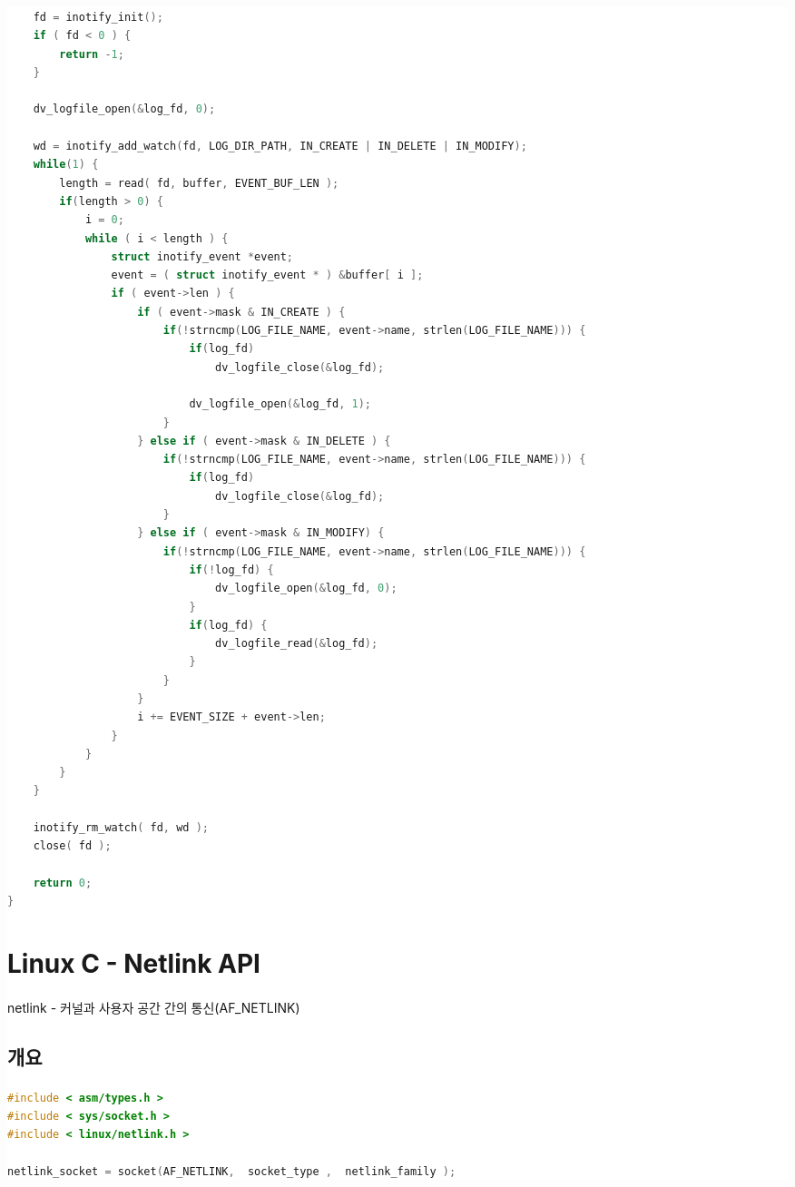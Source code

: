 ``` c
    fd = inotify_init();
    if ( fd < 0 ) {
        return -1;
    }

    dv_logfile_open(&log_fd, 0);

    wd = inotify_add_watch(fd, LOG_DIR_PATH, IN_CREATE | IN_DELETE | IN_MODIFY);
    while(1) {
        length = read( fd, buffer, EVENT_BUF_LEN );
        if(length > 0) {
            i = 0;
            while ( i < length ) {
                struct inotify_event *event;
                event = ( struct inotify_event * ) &buffer[ i ];
                if ( event->len ) {
                    if ( event->mask & IN_CREATE ) {
                        if(!strncmp(LOG_FILE_NAME, event->name, strlen(LOG_FILE_NAME))) {
                            if(log_fd)
                                dv_logfile_close(&log_fd);

                            dv_logfile_open(&log_fd, 1);
                        }
                    } else if ( event->mask & IN_DELETE ) {
                        if(!strncmp(LOG_FILE_NAME, event->name, strlen(LOG_FILE_NAME))) {
                            if(log_fd)
                                dv_logfile_close(&log_fd);
                        }
                    } else if ( event->mask & IN_MODIFY) {
                        if(!strncmp(LOG_FILE_NAME, event->name, strlen(LOG_FILE_NAME))) {
                            if(!log_fd) {
                                dv_logfile_open(&log_fd, 0);
                            }
                            if(log_fd) {
                                dv_logfile_read(&log_fd);
                            }
                        }
                    }
                    i += EVENT_SIZE + event->len;
                }
            }
        }
    }

    inotify_rm_watch( fd, wd );
    close( fd );

    return 0;
}
```
# Linux C - Netlink API
netlink - 커널과 사용자 공간 간의 통신(AF_NETLINK)
## 개요 
``` c
#include < asm/types.h >
#include < sys/socket.h >
#include < linux/netlink.h >

netlink_socket = socket(AF_NETLINK,  socket_type ,  netlink_family );
```
